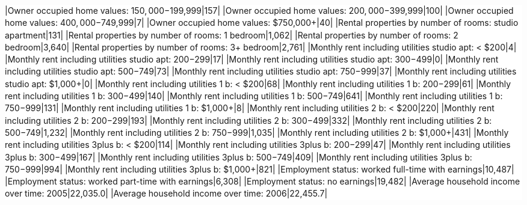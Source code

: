 |Owner occupied home values: $150,000-$199,999|157|
|Owner occupied home values: $200,000-$399,999|100|
|Owner occupied home values: $400,000-$749,999|7|
|Owner occupied home values: $750,000+|40|
|Rental properties by number of rooms: studio apartment|131|
|Rental properties by number of rooms: 1 bedroom|1,062|
|Rental properties by number of rooms: 2 bedroom|3,640|
|Rental properties by number of rooms: 3+ bedroom|2,761|
|Monthly rent including utilities studio apt: < $200|4|
|Monthly rent including utilities studio apt: $200-$299|17|
|Monthly rent including utilities studio apt: $300-$499|0|
|Monthly rent including utilities studio apt: $500-$749|73|
|Monthly rent including utilities studio apt: $750-$999|37|
|Monthly rent including utilities studio apt: $1,000+|0|
|Monthly rent including utilities 1 b: < $200|68|
|Monthly rent including utilities 1 b: $200-$299|61|
|Monthly rent including utilities 1 b: $300-$499|140|
|Monthly rent including utilities 1 b: $500-$749|641|
|Monthly rent including utilities 1 b: $750-$999|131|
|Monthly rent including utilities 1 b: $1,000+|8|
|Monthly rent including utilities 2 b: < $200|220|
|Monthly rent including utilities 2 b: $200-$299|193|
|Monthly rent including utilities 2 b: $300-$499|332|
|Monthly rent including utilities 2 b: $500-$749|1,232|
|Monthly rent including utilities 2 b: $750-$999|1,035|
|Monthly rent including utilities 2 b: $1,000+|431|
|Monthly rent including utilities 3plus b: < $200|114|
|Monthly rent including utilities 3plus b: $200-$299|47|
|Monthly rent including utilities 3plus b: $300-$499|167|
|Monthly rent including utilities 3plus b: $500-$749|409|
|Monthly rent including utilities 3plus b: $750-$999|994|
|Monthly rent including utilities 3plus b: $1,000+|821|
|Employment status: worked full-time with earnings|10,487|
|Employment status: worked part-time with earnings|6,308|
|Employment status: no earnings|19,482|
|Average household income over time: 2005|22,035.0|
|Average household income over time: 2006|22,455.7|